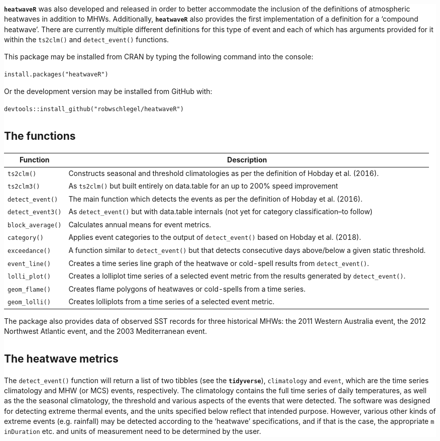 **`heatwaveR`** was also developed and released in order to better
accommodate the inclusion of the definitions of atmospheric heatwaves in
addition to MHWs. Additionally, **`heatwaveR`** also provides the first
implementation of a definition for a ‘compound heatwave’. There are
currently multiple different definitions for this type of event and each
of which has arguments provided for it within the `ts2clm()` and
`detect_event()` functions.

This package may be installed from CRAN by typing the following command
into the console:

`install.packages("heatwaveR")`

Or the development version may be installed from GitHub with:

`devtools::install_github("robwschlegel/heatwaveR")`

## The functions

| Function          | Description                                                                                                    |
|-------------------|----------------------------------------------------------------------------------------------------------------|
| `ts2clm()`        | Constructs seasonal and threshold climatologies as per the definition of Hobday et al. (2016).                 |
| `ts2clm3()`       | As `ts2clm()` but built entirely on data.table for an up to 200% speed improvement                             |
| `detect_event()`  | The main function which detects the events as per the definition of Hobday et al. (2016).                      |
| `detect_event3()` | As `detect_event()` but with data.table internals (not yet for category classification–to follow)              |
| `block_average()` | Calculates annual means for event metrics.                                                                     |
| `category()`      | Applies event categories to the output of `detect_event()` based on Hobday et al. (2018).                      |
| `exceedance()`    | A function similar to `detect_event()` but that detects consecutive days above/below a given static threshold. |
| `event_line()`    | Creates a time series line graph of the heatwave or cold-spell results from `detect_event()`.                  |
| `lolli_plot()`    | Creates a lolliplot time series of a selected event metric from the results generated by `detect_event()`.     |
| `geom_flame()`    | Creates flame polygons of heatwaves or cold-spells from a time series.                                         |
| `geom_lolli()`    | Creates lolliplots from a time series of a selected event metric.                                              |

The package also provides data of observed SST records for three
historical MHWs: the 2011 Western Australia event, the 2012 Northwest
Atlantic event, and the 2003 Mediterranean event.

## The heatwave metrics

The `detect_event()` function will return a list of two tibbles (see the
**`tidyverse`**), `climatology` and `event`, which are the time series
climatology and MHW (or MCS) events, respectively. The climatology
contains the full time series of daily temperatures, as well as the the
seasonal climatology, the threshold and various aspects of the events
that were detected. The software was designed for detecting extreme
thermal events, and the units specified below reflect that intended
purpose. However, various other kinds of extreme events (e.g. rainfall)
may be detected according to the ‘heatwave’ specifications, and if that
is the case, the appropriate `minDuration` etc. and units of measurement
need to be determined by the user.
